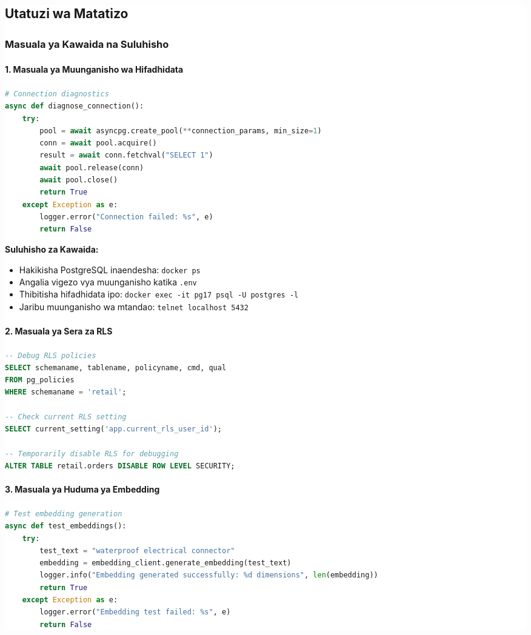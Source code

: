 
## Utatuzi wa Matatizo

### Masuala ya Kawaida na Suluhisho

#### 1. **Masuala ya Muunganisho wa Hifadhidata**
```python
# Connection diagnostics
async def diagnose_connection():
    try:
        pool = await asyncpg.create_pool(**connection_params, min_size=1)
        conn = await pool.acquire()
        result = await conn.fetchval("SELECT 1")
        await pool.release(conn)
        await pool.close()
        return True
    except Exception as e:
        logger.error("Connection failed: %s", e)
        return False
```

**Suluhisho za Kawaida:**
- Hakikisha PostgreSQL inaendesha: `docker ps`
- Angalia vigezo vya muunganisho katika `.env`
- Thibitisha hifadhidata ipo: `docker exec -it pg17 psql -U postgres -l`
- Jaribu muunganisho wa mtandao: `telnet localhost 5432`

#### 2. **Masuala ya Sera za RLS**
```sql
-- Debug RLS policies
SELECT schemaname, tablename, policyname, cmd, qual 
FROM pg_policies 
WHERE schemaname = 'retail';

-- Check current RLS setting
SELECT current_setting('app.current_rls_user_id');

-- Temporarily disable RLS for debugging
ALTER TABLE retail.orders DISABLE ROW LEVEL SECURITY;
```

#### 3. **Masuala ya Huduma ya Embedding**
```python
# Test embedding generation
async def test_embeddings():
    try:
        test_text = "waterproof electrical connector"
        embedding = embedding_client.generate_embedding(test_text)
        logger.info("Embedding generated successfully: %d dimensions", len(embedding))
        return True
    except Exception as e:
        logger.error("Embedding test failed: %s", e)
        return False
```
